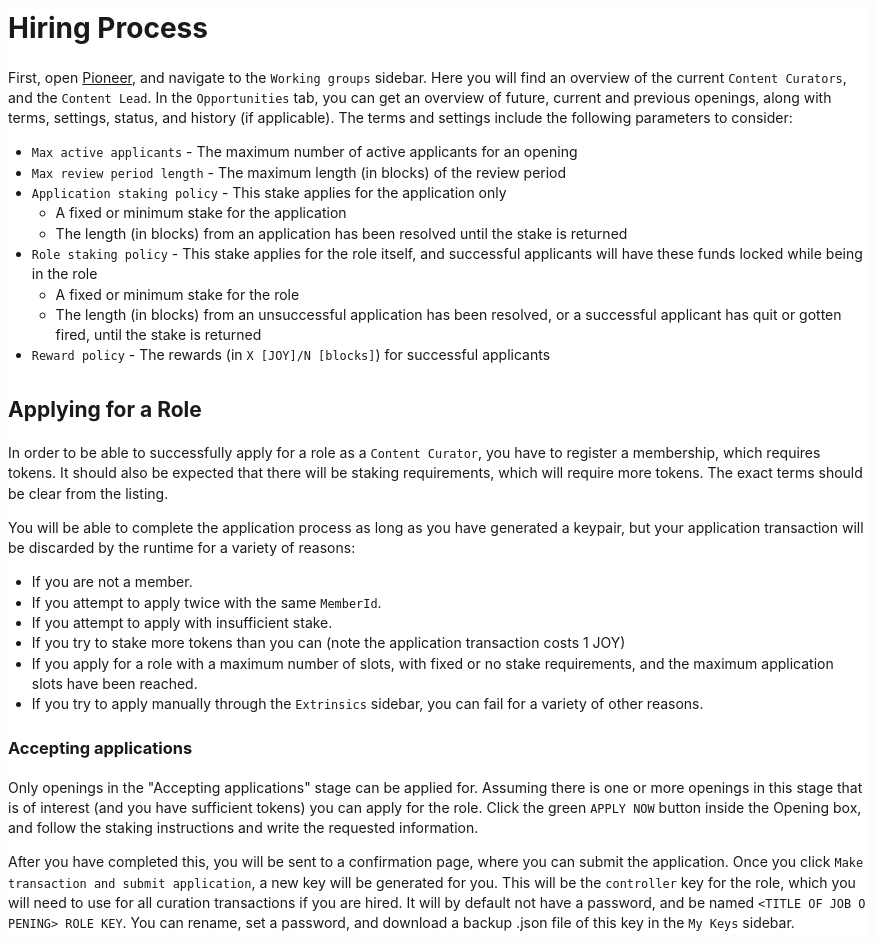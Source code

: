 # Hiring Process

First, open [Pioneer](https://testnet.joystream.org/), and navigate to the `Working groups` sidebar. Here you will find an overview of the current `Content Curators`, and the `Content Lead`. In the `Opportunities` tab, you can get an overview of future, current and previous openings, along with terms, settings, status, and history (if applicable). The terms and settings include the following parameters to consider:

- `Max active applicants` - The maximum number of active applicants for an opening
- `Max review period length` - The maximum length (in blocks) of the review period
- `Application staking policy` - This stake applies for the application only
  - A fixed or minimum stake for the application
  - The length (in blocks) from an application has been resolved until the stake is returned
- `Role staking policy` - This stake applies for the role itself, and successful applicants will have these funds locked while being in the role
  - A fixed or minimum stake for the role
  - The length (in blocks) from an unsuccessful application has been resolved, or a successful applicant has quit or gotten fired, until the stake is returned
- `Reward policy` - The rewards (in `X [JOY]/N [blocks]`) for successful applicants


## Applying for a Role

In order to be able to successfully apply for a role as a `Content Curator`, you have to register a membership, which requires tokens. It should also be expected that there will be staking requirements, which will require more tokens. The exact terms should be clear from the listing.

You will be able to complete the application process as long as you have generated a keypair, but your application transaction will be discarded by the runtime for a variety of reasons:
- If you are not a member.
- If you attempt to apply twice with the same `MemberId`.
- If you attempt to apply with insufficient stake.
- If you try to stake more tokens than you can (note the application transaction costs 1 JOY)
- If you apply for a role with a maximum number of slots, with fixed or no stake requirements, and the maximum application slots have been reached.
- If you try to apply manually through the `Extrinsics` sidebar, you can fail for a variety of other reasons.

### Accepting applications

Only openings in the "Accepting applications" stage can be applied for. Assuming there is one or more openings in this stage that is of interest (and you have sufficient tokens) you can apply for the role. Click the green `APPLY NOW` button inside the Opening box, and follow the staking instructions and write the requested information.

After you have completed this, you will be sent to a confirmation page, where you can submit the application. Once you click `Make transaction and submit application`, a new key will be generated for you. This will be the `controller` key for the role, which you will need to use for all curation transactions if you are hired. It will by default not have a password, and be named `<TITLE OF JOB OPENING> ROLE KEY`. You can rename, set a password, and download a backup .json file of this key in the `My Keys` sidebar.
